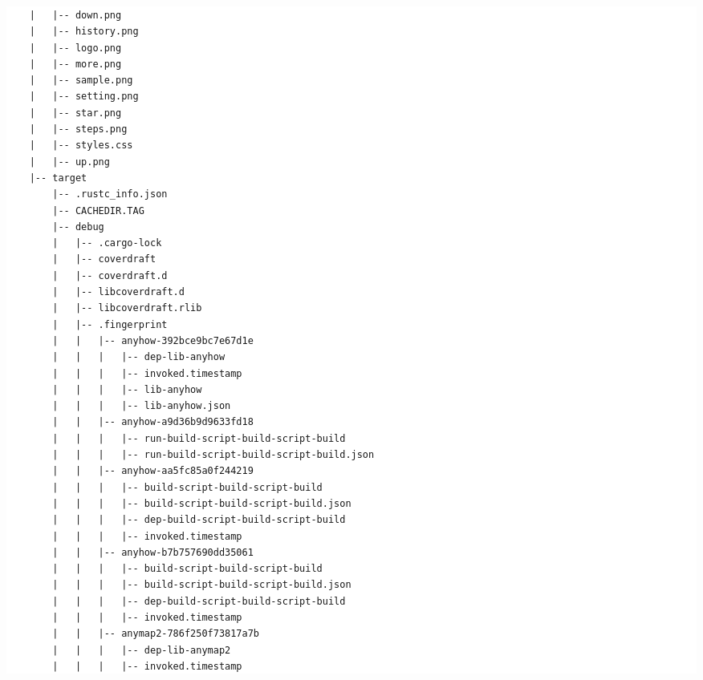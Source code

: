         |   |-- down.png
        |   |-- history.png
        |   |-- logo.png
        |   |-- more.png
        |   |-- sample.png
        |   |-- setting.png
        |   |-- star.png
        |   |-- steps.png
        |   |-- styles.css
        |   |-- up.png
        |-- target
            |-- .rustc_info.json
            |-- CACHEDIR.TAG
            |-- debug
            |   |-- .cargo-lock
            |   |-- coverdraft
            |   |-- coverdraft.d
            |   |-- libcoverdraft.d
            |   |-- libcoverdraft.rlib
            |   |-- .fingerprint
            |   |   |-- anyhow-392bce9bc7e67d1e
            |   |   |   |-- dep-lib-anyhow
            |   |   |   |-- invoked.timestamp
            |   |   |   |-- lib-anyhow
            |   |   |   |-- lib-anyhow.json
            |   |   |-- anyhow-a9d36b9d9633fd18
            |   |   |   |-- run-build-script-build-script-build
            |   |   |   |-- run-build-script-build-script-build.json
            |   |   |-- anyhow-aa5fc85a0f244219
            |   |   |   |-- build-script-build-script-build
            |   |   |   |-- build-script-build-script-build.json
            |   |   |   |-- dep-build-script-build-script-build
            |   |   |   |-- invoked.timestamp
            |   |   |-- anyhow-b7b757690dd35061
            |   |   |   |-- build-script-build-script-build
            |   |   |   |-- build-script-build-script-build.json
            |   |   |   |-- dep-build-script-build-script-build
            |   |   |   |-- invoked.timestamp
            |   |   |-- anymap2-786f250f73817a7b
            |   |   |   |-- dep-lib-anymap2
            |   |   |   |-- invoked.timestamp